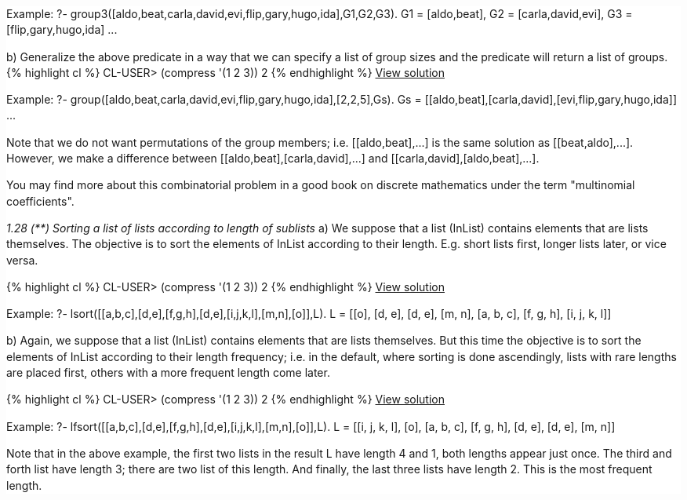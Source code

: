 Example:
?- group3([aldo,beat,carla,david,evi,flip,gary,hugo,ida],G1,G2,G3).
G1 = [aldo,beat], G2 = [carla,david,evi], G3 = [flip,gary,hugo,ida]
...

b) Generalize the above predicate in a way that we can specify a list of group sizes and the predicate will return a list of groups.
{% highlight cl %}
CL-USER> (compress '(1 2 3))
2
{% endhighlight %}
[View solution](https://github.com/bbatsov/cl-99-problems/blob/master/p127.lisp)

Example:
?- group([aldo,beat,carla,david,evi,flip,gary,hugo,ida],[2,2,5],Gs).
Gs = [[aldo,beat],[carla,david],[evi,flip,gary,hugo,ida]]
...

Note that we do not want permutations of the group members; i.e. [[aldo,beat],...] is the same solution as [[beat,aldo],...]. However, we make a difference between [[aldo,beat],[carla,david],...] and [[carla,david],[aldo,beat],...].

You may find more about this combinatorial problem in a good book on discrete mathematics under the term "multinomial coefficients". 

*1.28 (\*\*) Sorting a list of lists according to length of sublists*
a) We suppose that a list (InList) contains elements that are lists themselves. The objective is to sort the elements of InList according to their length. E.g. short lists first, longer lists later, or vice versa.

{% highlight cl %}
CL-USER> (compress '(1 2 3))
2
{% endhighlight %}
[View solution](https://github.com/bbatsov/cl-99-problems/blob/master/p128.lisp)

Example:
?- lsort([[a,b,c],[d,e],[f,g,h],[d,e],[i,j,k,l],[m,n],[o]],L).
L = [[o], [d, e], [d, e], [m, n], [a, b, c], [f, g, h], [i, j, k, l]]

b) Again, we suppose that a list (InList) contains elements that are lists themselves. But this time the objective is to sort the elements of InList according to their length frequency; i.e. in the default, where sorting is done ascendingly, lists with rare lengths are placed first, others with a more frequent length come later.

{% highlight cl %}
CL-USER> (compress '(1 2 3))
2
{% endhighlight %}
[View solution](https://github.com/bbatsov/cl-99-problems/blob/master/p128.lisp)

Example:
?- lfsort([[a,b,c],[d,e],[f,g,h],[d,e],[i,j,k,l],[m,n],[o]],L).
L = [[i, j, k, l], [o], [a, b, c], [f, g, h], [d, e], [d, e], [m, n]]

Note that in the above example, the first two lists in the result L have length 4 and 1, both lengths appear just once. The third and forth list have length 3; there are two list of this length. And finally, the last three lists have length 2. This is the most frequent length. 
